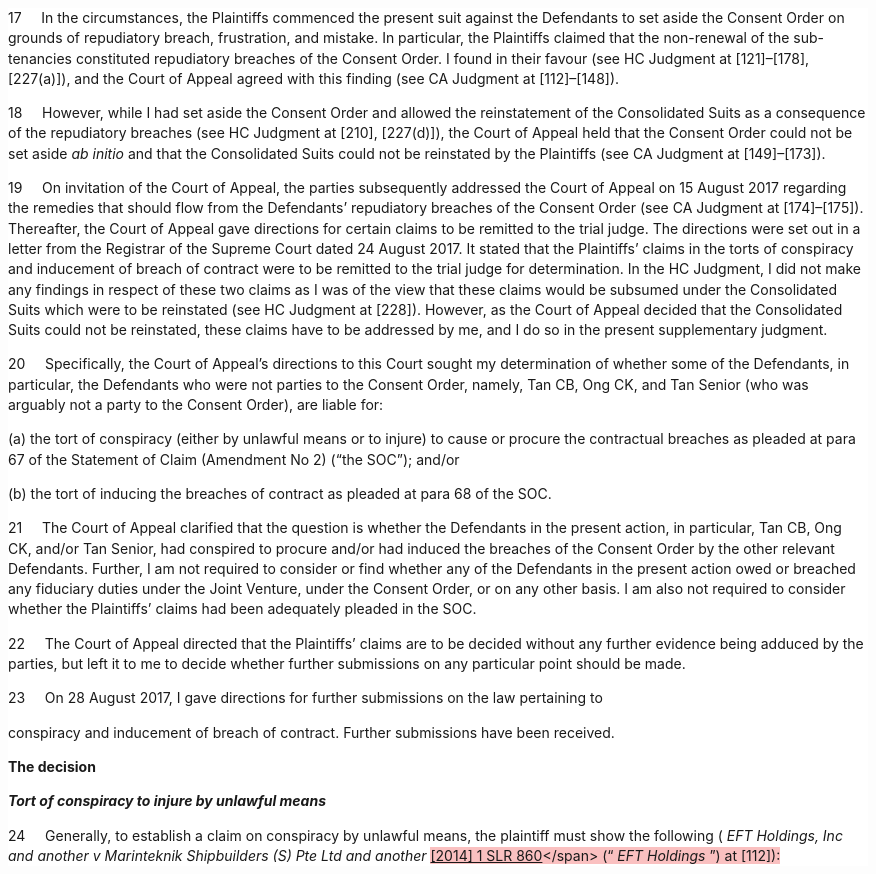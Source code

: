17     In the circumstances, the Plaintiffs commenced the present suit against the Defendants to set aside the Consent Order on grounds of repudiatory breach, frustration, and mistake. In particular, the Plaintiffs claimed that the non-renewal of the sub-tenancies constituted repudiatory breaches of the Consent Order. I found in their favour (see HC Judgment at [121]–[178], [227(a)]), and the Court of Appeal agreed with this finding (see CA Judgment at [112]–[148]). 

18     However, while I had set aside the Consent Order and allowed the reinstatement of the Consolidated Suits as a consequence of the repudiatory breaches (see HC Judgment at [210], [227(d)]), the Court of Appeal held that the Consent Order could not be set aside _ab initio_ and that the Consolidated Suits could not be reinstated by the Plaintiffs (see CA Judgment at [149]–[173]). 

19     On invitation of the Court of Appeal, the parties subsequently addressed the Court of Appeal on 15 August 2017 regarding the remedies that should flow from the Defendants’ repudiatory breaches of the Consent Order (see CA Judgment at [174]–[175]). Thereafter, the Court of Appeal gave directions for certain claims to be remitted to the trial judge. The directions were set out in a letter from the Registrar of the Supreme Court dated 24 August 2017. It stated that the Plaintiffs’ claims in the torts of conspiracy and inducement of breach of contract were to be remitted to the trial judge for determination. In the HC Judgment, I did not make any findings in respect of these two claims as I was of the view that these claims would be subsumed under the Consolidated Suits which were to be reinstated (see HC Judgment at [228]). However, as the Court of Appeal decided that the Consolidated Suits could not be reinstated, these claims have to be addressed by me, and I do so in the present supplementary judgment. 

20     Specifically, the Court of Appeal’s directions to this Court sought my determination of whether some of the Defendants, in particular, the Defendants who were not parties to the Consent Order, namely, Tan CB, Ong CK, and Tan Senior (who was arguably not a party to the Consent Order), are liable for: 

 (a) the tort of conspiracy (either by unlawful means or to injure) to cause or procure the contractual breaches as pleaded at para 67 of the Statement of Claim (Amendment No 2) (“the SOC”); and/or 

 (b) the tort of inducing the breaches of contract as pleaded at para 68 of the SOC. 

21     The Court of Appeal clarified that the question is whether the Defendants in the present action, in particular, Tan CB, Ong CK, and/or Tan Senior, had conspired to procure and/or had induced the breaches of the Consent Order by the other relevant Defendants. Further, I am not required to consider or find whether any of the Defendants in the present action owed or breached any fiduciary duties under the Joint Venture, under the Consent Order, or on any other basis. I am also not required to consider whether the Plaintiffs’ claims had been adequately pleaded in the SOC. 

22     The Court of Appeal directed that the Plaintiffs’ claims are to be decided without any further evidence being adduced by the parties, but left it to me to decide whether further submissions on any particular point should be made. 

23     On 28 August 2017, I gave directions for further submissions on the law pertaining to 


conspiracy and inducement of breach of contract. Further submissions have been received. 

**The decision** 

**_Tort of conspiracy to injure by unlawful means_** 

24     Generally, to establish a claim on conspiracy by unlawful means, the plaintiff must show the following ( _EFT Holdings, Inc and another v Marinteknik Shipbuilders (S) Pte Ltd and another_ <span style="background-color: #FAC0C0" class="citation">[[2014] 1 SLR 860]("https://www.open.gov.sg")</span> (“ _EFT Holdings_ ”) at [112]): 

